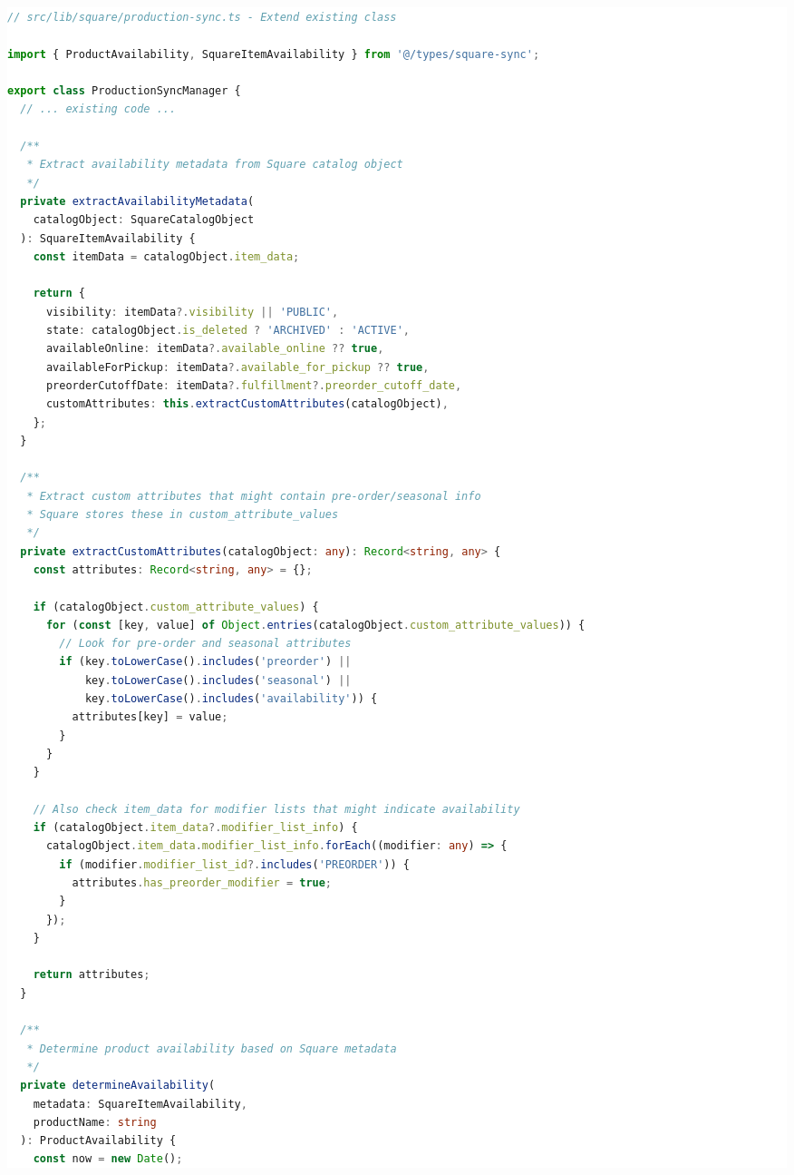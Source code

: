 ```typescript
// src/lib/square/production-sync.ts - Extend existing class

import { ProductAvailability, SquareItemAvailability } from '@/types/square-sync';

export class ProductionSyncManager {
  // ... existing code ...

  /**
   * Extract availability metadata from Square catalog object
   */
  private extractAvailabilityMetadata(
    catalogObject: SquareCatalogObject
  ): SquareItemAvailability {
    const itemData = catalogObject.item_data;
    
    return {
      visibility: itemData?.visibility || 'PUBLIC',
      state: catalogObject.is_deleted ? 'ARCHIVED' : 'ACTIVE',
      availableOnline: itemData?.available_online ?? true,
      availableForPickup: itemData?.available_for_pickup ?? true,
      preorderCutoffDate: itemData?.fulfillment?.preorder_cutoff_date,
      customAttributes: this.extractCustomAttributes(catalogObject),
    };
  }

  /**
   * Extract custom attributes that might contain pre-order/seasonal info
   * Square stores these in custom_attribute_values
   */
  private extractCustomAttributes(catalogObject: any): Record<string, any> {
    const attributes: Record<string, any> = {};
    
    if (catalogObject.custom_attribute_values) {
      for (const [key, value] of Object.entries(catalogObject.custom_attribute_values)) {
        // Look for pre-order and seasonal attributes
        if (key.toLowerCase().includes('preorder') || 
            key.toLowerCase().includes('seasonal') ||
            key.toLowerCase().includes('availability')) {
          attributes[key] = value;
        }
      }
    }
    
    // Also check item_data for modifier lists that might indicate availability
    if (catalogObject.item_data?.modifier_list_info) {
      catalogObject.item_data.modifier_list_info.forEach((modifier: any) => {
        if (modifier.modifier_list_id?.includes('PREORDER')) {
          attributes.has_preorder_modifier = true;
        }
      });
    }
    
    return attributes;
  }

  /**
   * Determine product availability based on Square metadata
   */
  private determineAvailability(
    metadata: SquareItemAvailability,
    productName: string
  ): ProductAvailability {
    const now = new Date();
```